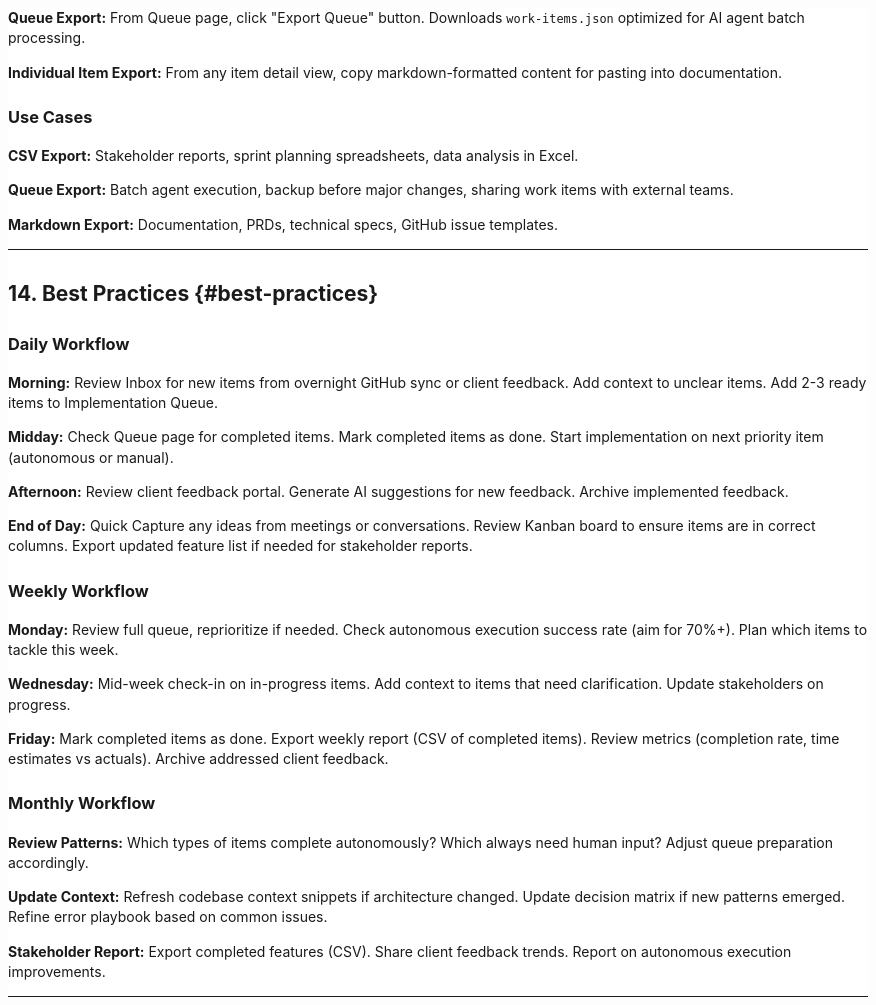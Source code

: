 **Queue Export:** From Queue page, click "Export Queue" button. Downloads `work-items.json` optimized for AI agent batch processing.

**Individual Item Export:** From any item detail view, copy markdown-formatted content for pasting into documentation.

### Use Cases

**CSV Export:** Stakeholder reports, sprint planning spreadsheets, data analysis in Excel.

**Queue Export:** Batch agent execution, backup before major changes, sharing work items with external teams.

**Markdown Export:** Documentation, PRDs, technical specs, GitHub issue templates.

---

## 14. Best Practices {#best-practices}

### Daily Workflow

**Morning:** Review Inbox for new items from overnight GitHub sync or client feedback. Add context to unclear items. Add 2-3 ready items to Implementation Queue.

**Midday:** Check Queue page for completed items. Mark completed items as done. Start implementation on next priority item (autonomous or manual).

**Afternoon:** Review client feedback portal. Generate AI suggestions for new feedback. Archive implemented feedback.

**End of Day:** Quick Capture any ideas from meetings or conversations. Review Kanban board to ensure items are in correct columns. Export updated feature list if needed for stakeholder reports.

### Weekly Workflow

**Monday:** Review full queue, reprioritize if needed. Check autonomous execution success rate (aim for 70%+). Plan which items to tackle this week.

**Wednesday:** Mid-week check-in on in-progress items. Add context to items that need clarification. Update stakeholders on progress.

**Friday:** Mark completed items as done. Export weekly report (CSV of completed items). Review metrics (completion rate, time estimates vs actuals). Archive addressed client feedback.

### Monthly Workflow

**Review Patterns:** Which types of items complete autonomously? Which always need human input? Adjust queue preparation accordingly.

**Update Context:** Refresh codebase context snippets if architecture changed. Update decision matrix if new patterns emerged. Refine error playbook based on common issues.

**Stakeholder Report:** Export completed features (CSV). Share client feedback trends. Report on autonomous execution improvements.

---
